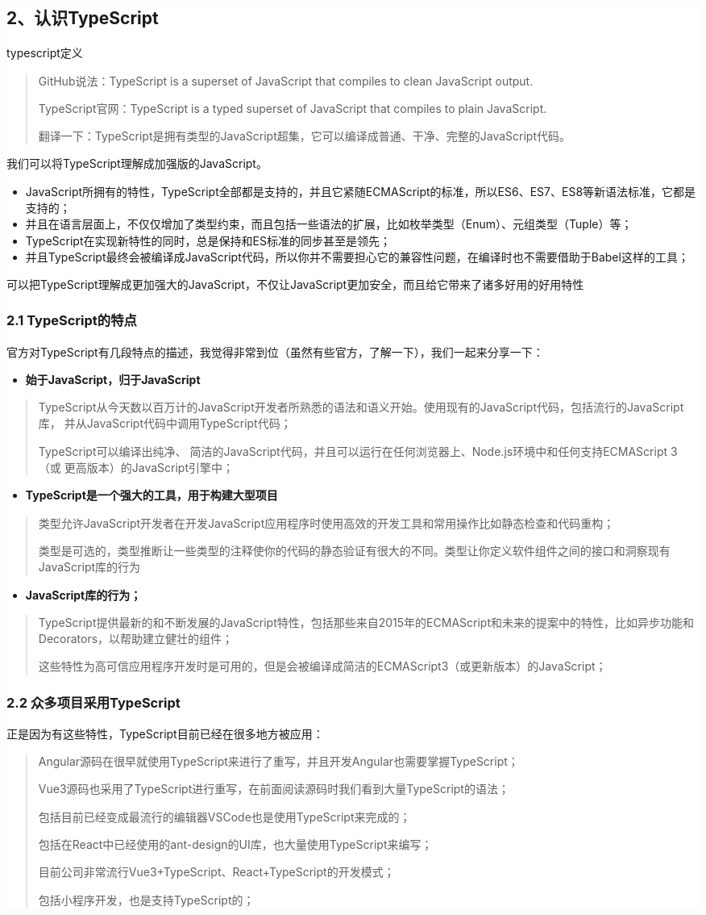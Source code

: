 
## 2、认识TypeScript

typescript定义

> GitHub说法：TypeScript is a superset of JavaScript that compiles to clean JavaScript output. 
>
> TypeScript官网：TypeScript is a typed superset of JavaScript that compiles to plain JavaScript. 
>
> 翻译一下：TypeScript是拥有类型的JavaScript超集，它可以编译成普通、干净、完整的JavaScript代码。

我们可以将TypeScript理解成加强版的JavaScript。  

+  JavaScript所拥有的特性，TypeScript全部都是支持的，并且它紧随ECMAScript的标准，所以ES6、ES7、ES8等新语法标准，它都是 支持的； 
+ 并且在语言层面上，不仅仅增加了类型约束，而且包括一些语法的扩展，比如枚举类型（Enum）、元组类型（Tuple）等； 
+ TypeScript在实现新特性的同时，总是保持和ES标准的同步甚至是领先； 
+ 并且TypeScript最终会被编译成JavaScript代码，所以你并不需要担心它的兼容性问题，在编译时也不需要借助于Babel这样的工具； 

可以把TypeScript理解成更加强大的JavaScript，不仅让JavaScript更加安全，而且给它带来了诸多好用的好用特性



### 2.1 TypeScript的特点

官方对TypeScript有几段特点的描述，我觉得非常到位（虽然有些官方，了解一下），我们一起来分享一下： 

+ **始于JavaScript，归于JavaScript** 

> TypeScript从今天数以百万计的JavaScript开发者所熟悉的语法和语义开始。使用现有的JavaScript代码，包括流行的JavaScript库， 并从JavaScript代码中调用TypeScript代码； 
>
> TypeScript可以编译出纯净、 简洁的JavaScript代码，并且可以运行在任何浏览器上、Node.js环境中和任何支持ECMAScript 3（或 更高版本）的JavaScript引擎中； 

+ **TypeScript是一个强大的工具，用于构建大型项目** 

> 类型允许JavaScript开发者在开发JavaScript应用程序时使用高效的开发工具和常用操作比如静态检查和代码重构； 
>
> 类型是可选的，类型推断让一些类型的注释使你的代码的静态验证有很大的不同。类型让你定义软件组件之间的接口和洞察现有 JavaScript库的行为

+ **JavaScript库的行为；** 

> TypeScript提供最新的和不断发展的JavaScript特性，包括那些来自2015年的ECMAScript和未来的提案中的特性，比如异步功能和 Decorators，以帮助建立健壮的组件；
>
> 这些特性为高可信应用程序开发时是可用的，但是会被编译成简洁的ECMAScript3（或更新版本）的JavaScript；



### 2.2 众多项目采用TypeScript

正是因为有这些特性，TypeScript目前已经在很多地方被应用： 

> Angular源码在很早就使用TypeScript来进行了重写，并且开发Angular也需要掌握TypeScript； 
>
> Vue3源码也采用了TypeScript进行重写，在前面阅读源码时我们看到大量TypeScript的语法； 
>
> 包括目前已经变成最流行的编辑器VSCode也是使用TypeScript来完成的； 
>
> 包括在React中已经使用的ant-design的UI库，也大量使用TypeScript来编写； 
>
> 目前公司非常流行Vue3+TypeScript、React+TypeScript的开发模式； 
>
> 包括小程序开发，也是支持TypeScript的；
